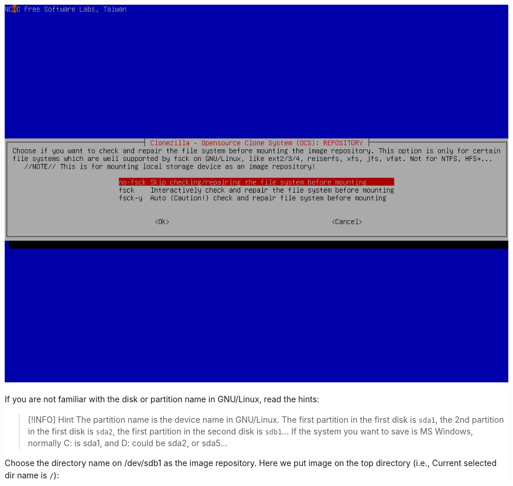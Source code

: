 ![Choose no-fsck option](./images/lite-server/ocs-08-1-sdb1-as-img-repo-fs-check.png)

If you are not familiar with the disk or partition name in GNU/Linux, read the hints:

> [!INFO] Hint
> The partition name is the device name in GNU/Linux. The first partition in the first disk is `sda1`, the 2nd partition in the first disk is `sda2`, the first partition in the second disk is `sdb1`... If the system you want to save is MS Windows, normally C: is sda1, and D: could be sda2, or sda5...

Choose the directory name on /dev/sdb1 as the image repository. Here we put image on the top directory (i.e., Current selected dir name is `/`):
